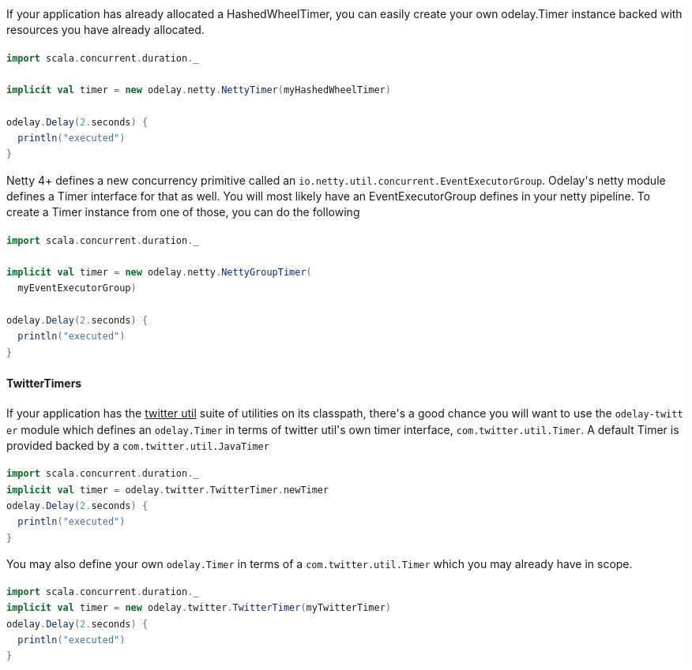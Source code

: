 If your application has already allocated a HashedWheelTimer, you can easily create your own odelay.Timer instance backed with resources you have
already allocated.

```scala
import scala.concurrent.duration._

implicit val timer = new odelay.netty.NettyTimer(myHashedWheelTimer)

odelay.Delay(2.seconds) {
  println("executed")
}
```

Netty 4+ defines a new concurrency primitive called an `io.netty.util.concurrent.EventExecutorGroup`. Odelay's netty module defines a Timer interface for that as well. You will most likely have an EventExecutorGroup defines in your
netty pipeline. To create a Timer instance from one of those, you can do the following

```scala
import scala.concurrent.duration._

implicit val timer = new odelay.netty.NettyGroupTimer(
  myEventExecutorGroup)

odelay.Delay(2.seconds) {
  println("executed")
}
```

#### TwitterTimers

If your application has the [twitter util][tu] suite of utilities on its classpath, there's a good chance you will want to use the `odelay-twitter` module which defines an `odelay.Timer` in terms of twitter util's own timer interface, `com.twitter.util.Timer`. A default Timer is provided backed by a `com.twitter.util.JavaTimer`

```scala
import scala.concurrent.duration._
implicit val timer = odelay.twitter.TwitterTimer.newTimer
odelay.Delay(2.seconds) {
  println("executed")
}
```

You may also define your own `odelay.Timer` in terms of a `com.twitter.util.Timer` which you may already have in scope.

```scala
import scala.concurrent.duration._
implicit val timer = new odelay.twitter.TwitterTimer(myTwitterTimer)
odelay.Delay(2.seconds) {
  println("executed")
}
```


[fd]: http://www.scala-lang.org/api/current/index.html#scala.concurrent.duration.FiniteDuration
[fut]: http://www.scala-lang.org/api/current/index.html#scala.concurrent.Future
[ses]: http://docs.oracle.com/javase/7/docs/api/java/util/concurrent/ScheduledExecutorService.html
[netty]: http://netty.io/
[hwt]: http://netty.io/4.0/api/io/netty/util/HashedWheelTimer.html
[tu]: http://twitter.github.io/util/